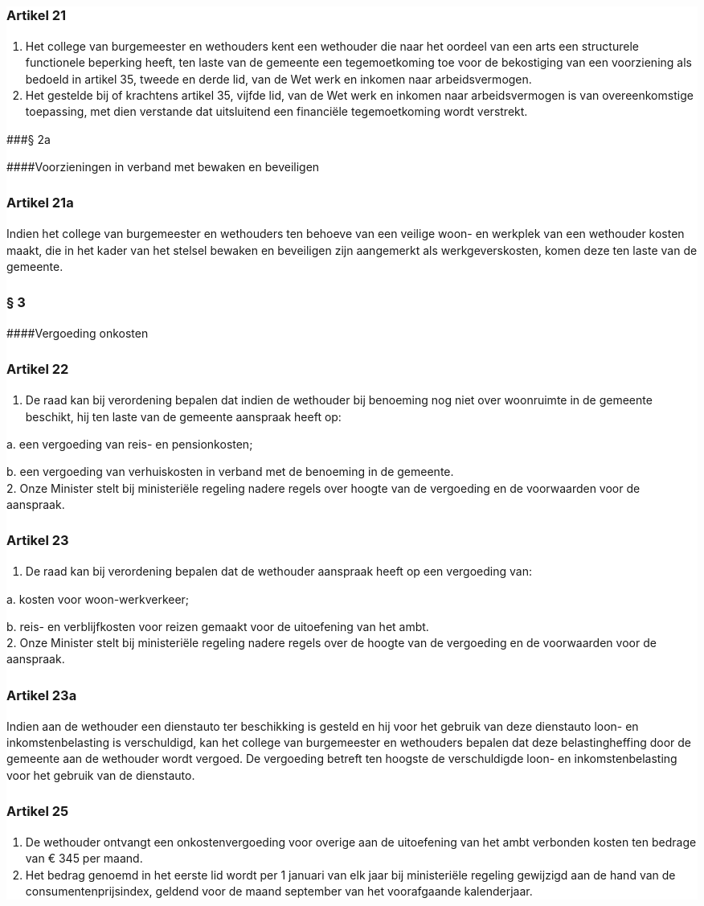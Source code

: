 ### Artikel  21  

1.  Het college van burgemeester en wethouders kent een wethouder die naar het oordeel van een arts een structurele functionele beperking heeft, ten laste van de gemeente een tegemoetkoming toe voor de bekostiging van een voorziening als bedoeld in artikel 35, tweede en derde lid, van de Wet werk en inkomen naar arbeidsvermogen.   
2.  Het gestelde bij of krachtens artikel 35, vijfde lid, van de Wet werk en inkomen naar arbeidsvermogen is van overeenkomstige toepassing, met dien verstande dat uitsluitend een financiële tegemoetkoming wordt verstrekt.  

###§ 2a 

####Voorzieningen in verband met bewaken en beveiligen

### Artikel  21a  

Indien het college van burgemeester en wethouders ten behoeve van een veilige woon- en werkplek van een wethouder kosten maakt, die in het kader van het stelsel bewaken en beveiligen zijn aangemerkt als werkgeverskosten, komen deze ten laste van de gemeente. 

### §  3  

####Vergoeding onkosten 

### Artikel  22  

1.  De raad kan bij verordening bepalen dat indien de wethouder bij benoeming nog niet over woonruimte in de gemeente beschikt, hij ten laste van de gemeente aanspraak heeft op: 

a. een vergoeding van reis- en pensionkosten;  

b. een vergoeding van verhuiskosten in verband met de benoeming in de gemeente.    
2.  Onze Minister stelt bij ministeriële regeling nadere regels over hoogte van de vergoeding en de voorwaarden voor de aanspraak.  

### Artikel  23  

1.  De raad kan bij verordening bepalen dat de wethouder aanspraak heeft op een vergoeding van: 

a. kosten voor woon-werkverkeer;  

b. reis- en verblijfkosten voor reizen gemaakt voor de uitoefening van het ambt.    
2.  Onze Minister stelt bij ministeriële regeling nadere regels over de hoogte van de vergoeding en de voorwaarden voor de aanspraak.  

### Artikel  23a  

Indien aan de wethouder een dienstauto ter beschikking is gesteld en hij voor het gebruik van deze dienstauto loon- en inkomstenbelasting is verschuldigd, kan het college van burgemeester en wethouders bepalen dat deze belastingheffing door de gemeente aan de wethouder wordt vergoed. De vergoeding betreft ten hoogste de verschuldigde loon- en inkomstenbelasting voor het gebruik van de dienstauto. 

### Artikel  25  

1.  De wethouder ontvangt een onkostenvergoeding voor overige aan de uitoefening van het ambt verbonden kosten ten bedrage van € 345 per maand.   
2.  Het bedrag genoemd in het eerste lid wordt per 1 januari van elk jaar bij ministeriële regeling gewijzigd aan de hand van de consumentenprijsindex, geldend voor de maand september van het voorafgaande kalenderjaar. 
